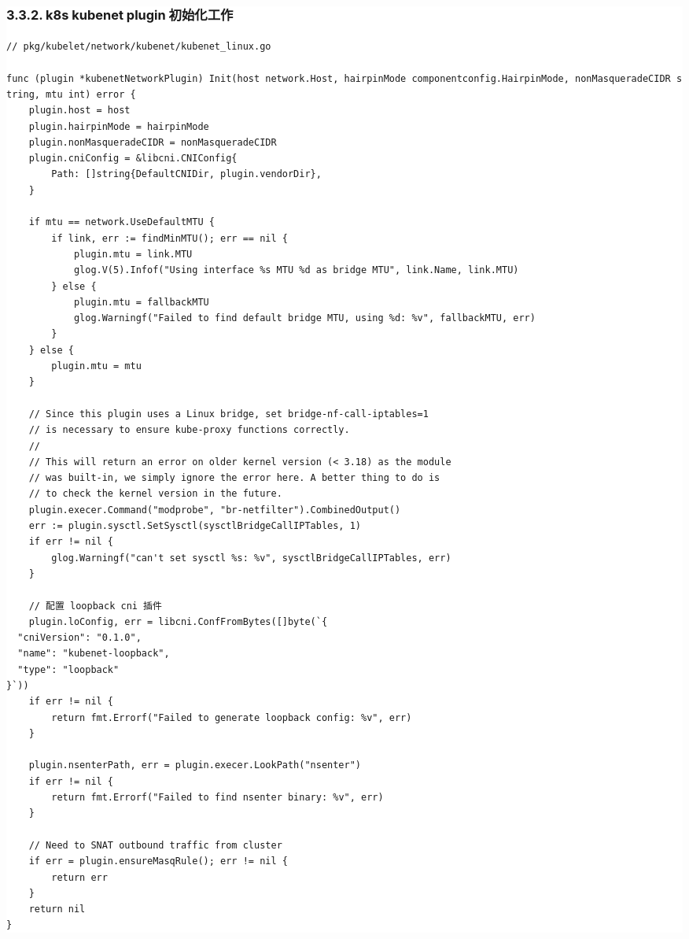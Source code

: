 ### 3.3.2. k8s kubenet plugin 初始化工作

```
// pkg/kubelet/network/kubenet/kubenet_linux.go

func (plugin *kubenetNetworkPlugin) Init(host network.Host, hairpinMode componentconfig.HairpinMode, nonMasqueradeCIDR string, mtu int) error {
    plugin.host = host
    plugin.hairpinMode = hairpinMode
    plugin.nonMasqueradeCIDR = nonMasqueradeCIDR
    plugin.cniConfig = &libcni.CNIConfig{
        Path: []string{DefaultCNIDir, plugin.vendorDir},
    }

    if mtu == network.UseDefaultMTU {
        if link, err := findMinMTU(); err == nil {
            plugin.mtu = link.MTU
            glog.V(5).Infof("Using interface %s MTU %d as bridge MTU", link.Name, link.MTU)
        } else {
            plugin.mtu = fallbackMTU
            glog.Warningf("Failed to find default bridge MTU, using %d: %v", fallbackMTU, err)
        }
    } else {
        plugin.mtu = mtu
    }

    // Since this plugin uses a Linux bridge, set bridge-nf-call-iptables=1
    // is necessary to ensure kube-proxy functions correctly.
    //
    // This will return an error on older kernel version (< 3.18) as the module
    // was built-in, we simply ignore the error here. A better thing to do is
    // to check the kernel version in the future.
    plugin.execer.Command("modprobe", "br-netfilter").CombinedOutput()
    err := plugin.sysctl.SetSysctl(sysctlBridgeCallIPTables, 1)
    if err != nil {
        glog.Warningf("can't set sysctl %s: %v", sysctlBridgeCallIPTables, err)
    }

    // 配置 loopback cni 插件
    plugin.loConfig, err = libcni.ConfFromBytes([]byte(`{
  "cniVersion": "0.1.0",
  "name": "kubenet-loopback",
  "type": "loopback"
}`))
    if err != nil {
        return fmt.Errorf("Failed to generate loopback config: %v", err)
    }

    plugin.nsenterPath, err = plugin.execer.LookPath("nsenter")
    if err != nil {
        return fmt.Errorf("Failed to find nsenter binary: %v", err)
    }

    // Need to SNAT outbound traffic from cluster
    if err = plugin.ensureMasqRule(); err != nil {
        return err
    }
    return nil
}
```
